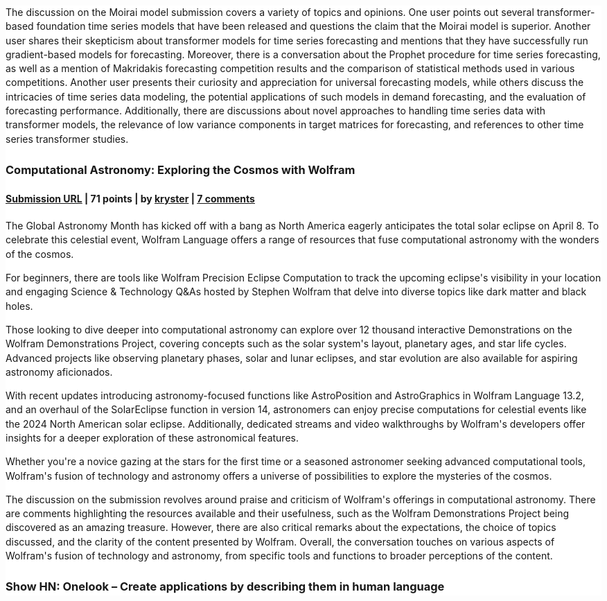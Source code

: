 The discussion on the Moirai model submission covers a variety of topics and opinions. One user points out several transformer-based foundation time series models that have been released and questions the claim that the Moirai model is superior. Another user shares their skepticism about transformer models for time series forecasting and mentions that they have successfully run gradient-based models for forecasting. Moreover, there is a conversation about the Prophet procedure for time series forecasting, as well as a mention of Makridakis forecasting competition results and the comparison of statistical methods used in various competitions. Another user presents their curiosity and appreciation for universal forecasting models, while others discuss the intricacies of time series data modeling, the potential applications of such models in demand forecasting, and the evaluation of forecasting performance. Additionally, there are discussions about novel approaches to handling time series data with transformer models, the relevance of low variance components in target matrices for forecasting, and references to other time series transformer studies.

### Computational Astronomy: Exploring the Cosmos with Wolfram

#### [Submission URL](https://blog.wolfram.com/2024/03/25/computational-astronomy-exploring-the-cosmos-with-wolfram/) | 71 points | by [kryster](https://news.ycombinator.com/user?id=kryster) | [7 comments](https://news.ycombinator.com/item?id=39823079)

The Global Astronomy Month has kicked off with a bang as North America eagerly anticipates the total solar eclipse on April 8. To celebrate this celestial event, Wolfram Language offers a range of resources that fuse computational astronomy with the wonders of the cosmos.

For beginners, there are tools like Wolfram Precision Eclipse Computation to track the upcoming eclipse's visibility in your location and engaging Science & Technology Q&As hosted by Stephen Wolfram that delve into diverse topics like dark matter and black holes.

Those looking to dive deeper into computational astronomy can explore over 12 thousand interactive Demonstrations on the Wolfram Demonstrations Project, covering concepts such as the solar system's layout, planetary ages, and star life cycles. Advanced projects like observing planetary phases, solar and lunar eclipses, and star evolution are also available for aspiring astronomy aficionados.

With recent updates introducing astronomy-focused functions like AstroPosition and AstroGraphics in Wolfram Language 13.2, and an overhaul of the SolarEclipse function in version 14, astronomers can enjoy precise computations for celestial events like the 2024 North American solar eclipse. Additionally, dedicated streams and video walkthroughs by Wolfram's developers offer insights for a deeper exploration of these astronomical features.

Whether you're a novice gazing at the stars for the first time or a seasoned astronomer seeking advanced computational tools, Wolfram's fusion of technology and astronomy offers a universe of possibilities to explore the mysteries of the cosmos.

The discussion on the submission revolves around praise and criticism of Wolfram's offerings in computational astronomy. There are comments highlighting the resources available and their usefulness, such as the Wolfram Demonstrations Project being discovered as an amazing treasure. However, there are also critical remarks about the expectations, the choice of topics discussed, and the clarity of the content presented by Wolfram. Overall, the conversation touches on various aspects of Wolfram's fusion of technology and astronomy, from specific tools and functions to broader perceptions of the content.

### Show HN: Onelook – Create applications by describing them in human language
